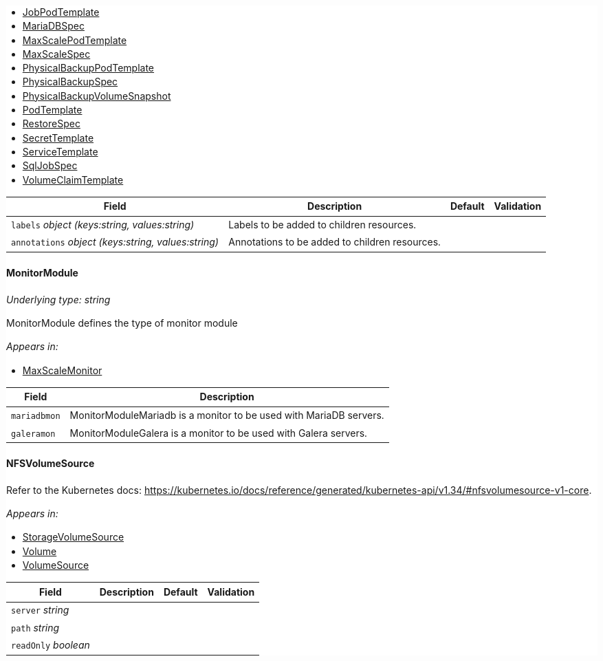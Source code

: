 - [JobPodTemplate](#jobpodtemplate)
- [MariaDBSpec](#mariadbspec)
- [MaxScalePodTemplate](#maxscalepodtemplate)
- [MaxScaleSpec](#maxscalespec)
- [PhysicalBackupPodTemplate](#physicalbackuppodtemplate)
- [PhysicalBackupSpec](#physicalbackupspec)
- [PhysicalBackupVolumeSnapshot](#physicalbackupvolumesnapshot)
- [PodTemplate](#podtemplate)
- [RestoreSpec](#restorespec)
- [SecretTemplate](#secrettemplate)
- [ServiceTemplate](#servicetemplate)
- [SqlJobSpec](#sqljobspec)
- [VolumeClaimTemplate](#volumeclaimtemplate)

| Field | Description | Default | Validation |
| --- | --- | --- | --- |
| `labels` _object (keys:string, values:string)_ | Labels to be added to children resources. |  |  |
| `annotations` _object (keys:string, values:string)_ | Annotations to be added to children resources. |  |  |


#### MonitorModule

_Underlying type:_ _string_

MonitorModule defines the type of monitor module



_Appears in:_
- [MaxScaleMonitor](#maxscalemonitor)

| Field | Description |
| --- | --- |
| `mariadbmon` | MonitorModuleMariadb is a monitor to be used with MariaDB servers.<br /> |
| `galeramon` | MonitorModuleGalera is a monitor to be used with Galera servers.<br /> |


#### NFSVolumeSource



Refer to the Kubernetes docs: https://kubernetes.io/docs/reference/generated/kubernetes-api/v1.34/#nfsvolumesource-v1-core.



_Appears in:_
- [StorageVolumeSource](#storagevolumesource)
- [Volume](#volume)
- [VolumeSource](#volumesource)

| Field | Description | Default | Validation |
| --- | --- | --- | --- |
| `server` _string_ |  |  |  |
| `path` _string_ |  |  |  |
| `readOnly` _boolean_ |  |  |  |
